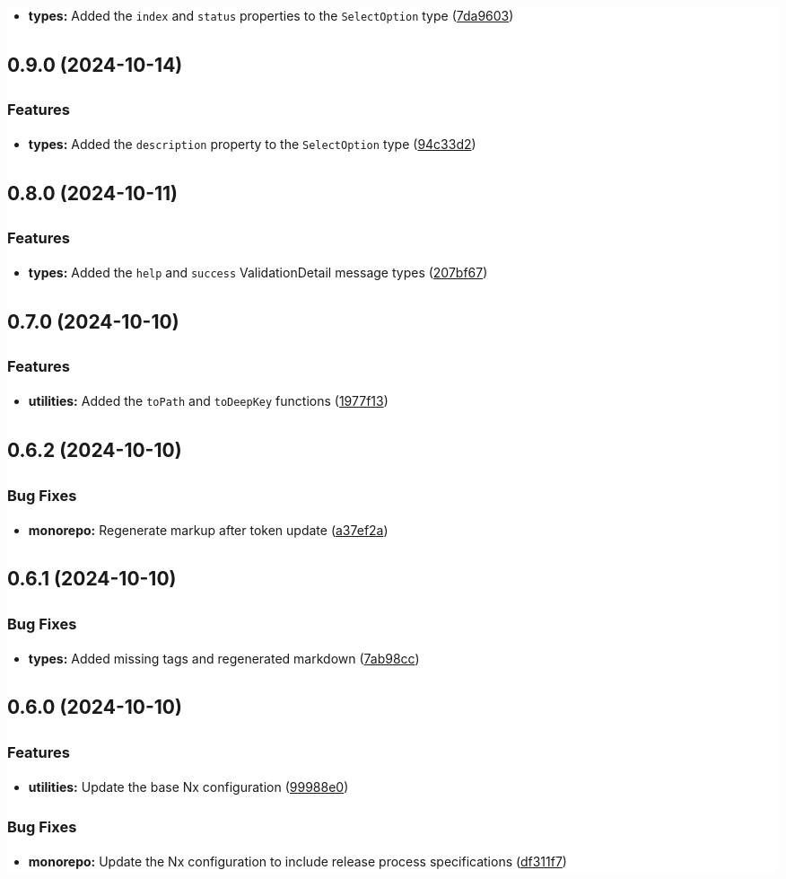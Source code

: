 - **types:** Added the `index` and `status` properties to the `SelectOption`
  type ([7da9603](https://github.com/storm-software/storm-stack/commit/7da9603))

## 0.9.0 (2024-10-14)

### Features

- **types:** Added the `description` property to the `SelectOption` type
  ([94c33d2](https://github.com/storm-software/storm-stack/commit/94c33d2))

## 0.8.0 (2024-10-11)

### Features

- **types:** Added the `help` and `success` ValidationDetail message types
  ([207bf67](https://github.com/storm-software/storm-stack/commit/207bf67))

## 0.7.0 (2024-10-10)

### Features

- **utilities:** Added the `toPath` and `toDeepKey` functions
  ([1977f13](https://github.com/storm-software/storm-stack/commit/1977f13))

## 0.6.2 (2024-10-10)

### Bug Fixes

- **monorepo:** Regenerate markup after token update
  ([a37ef2a](https://github.com/storm-software/storm-stack/commit/a37ef2a))

## 0.6.1 (2024-10-10)

### Bug Fixes

- **types:** Added missing tags and regenerated markdown
  ([7ab98cc](https://github.com/storm-software/storm-stack/commit/7ab98cc))

## 0.6.0 (2024-10-10)

### Features

- **utilities:** Update the base Nx configuration
  ([99988e0](https://github.com/storm-software/storm-stack/commit/99988e0))

### Bug Fixes

- **monorepo:** Update the Nx configuration to include release process
  specifications
  ([df311f7](https://github.com/storm-software/storm-stack/commit/df311f7))
